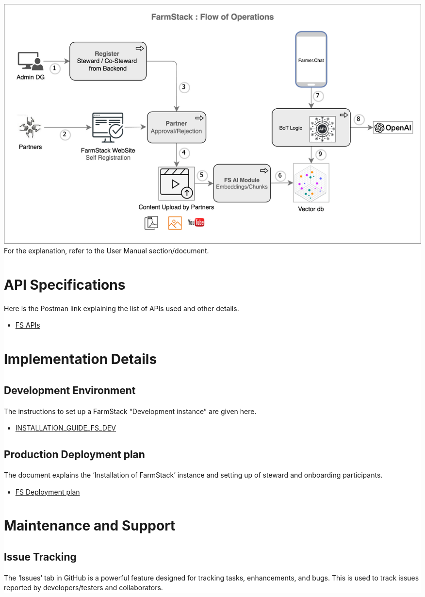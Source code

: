 ![FS_DFD](docs/FS_DataFlow-FS_OperationsFlow.png)
For the explanation, refer to the User Manual section/document.

# API Specifications
Here is the Postman link explaining the list of APIs used and other details.
- [FS APIs](https://farmstack.postman.co/workspace/Team-Workspace~969c8a4f-ed74-4a62-8242-136e8f19f004/collection/21462346-53d41ee4-4726-42fe-8b41-49b188d8ee1a?action=share&creator=25788189)

# Implementation Details

## Development Environment
The instructions to set up a FarmStack “Development instance” are given here.
- [INSTALLATION_GUIDE_FS_DEV](docs/INSTALLATION_GUIDE.md)

## Production Deployment plan
The document explains the ‘Installation of FarmStack’ instance and setting up of steward and onboarding participants.
- [FS Deployment plan](docs/prod_deployment.md)

# Maintenance and Support

## Issue Tracking
The ‘Issues’ tab in GitHub is a powerful feature designed for tracking tasks, enhancements, and bugs. This is used to track issues reported by developers/testers and collaborators.
